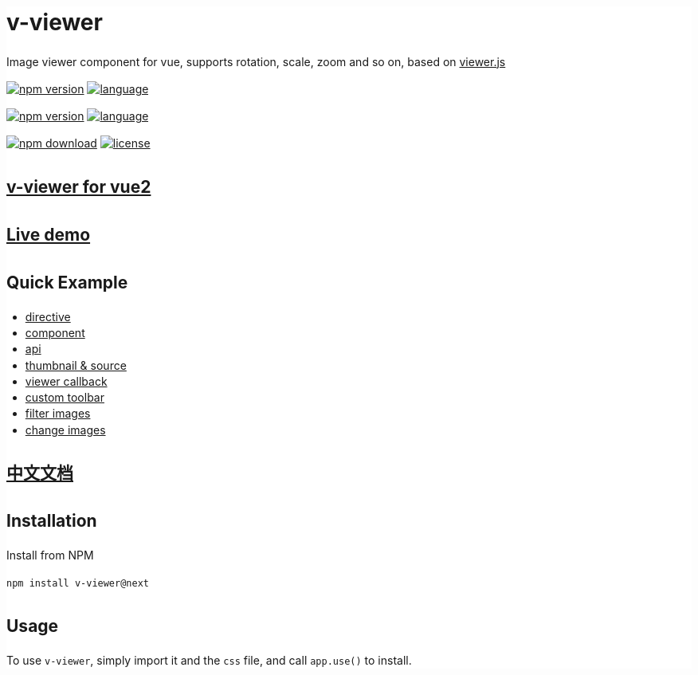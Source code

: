 # v-viewer

Image viewer component for vue, supports rotation, scale, zoom and so on, based on [viewer.js](https://github.com/fengyuanchen/viewerjs)

[![npm version](https://img.shields.io/npm/v/v-viewer.svg)](https://www.npmjs.com/package/v-viewer)
[![language](https://img.shields.io/badge/language-Vue2-brightgreen.svg)](https://www.npmjs.com/package/v-viewer)

[![npm version](https://img.shields.io/npm/v/v-viewer/next.svg)](https://www.npmjs.com/package/v-viewer)
[![language](https://img.shields.io/badge/language-Vue3-brightgreen.svg)](https://www.npmjs.com/package/v-viewer)

[![npm download](https://img.shields.io/npm/dw/v-viewer.svg)](https://www.npmjs.com/package/v-viewer)
[![license](https://img.shields.io/badge/license-MIT-brightgreen.svg)](https://mit-license.org/) 

## [v-viewer for vue2](https://github.com/mirari/v-viewer)

## [Live demo](https://mirari.github.io/vue3-viewer/)

## Quick Example

- [directive](https://codepen.io/mirari/pen/yLMPPWy)
- [component](https://codepen.io/mirari/pen/ZEeaaWZ)
- [api](https://codepen.io/mirari/pen/qBrVpNV)
- [thumbnail & source](https://codepen.io/mirari/pen/Vwpryax)
- [viewer callback](https://codepen.io/mirari/pen/eYveypz)
- [custom toolbar](https://codepen.io/mirari/pen/ZEXqyPq)
- [filter images](https://codepen.io/mirari/pen/mdWqpwa)
- [change images](https://codepen.io/mirari/pen/ExWbovw)

## [中文文档](https://mirari.cc/2021/05/31/Vue3%E5%9B%BE%E7%89%87%E6%B5%8F%E8%A7%88%E7%BB%84%E4%BB%B6v-viewer%EF%BC%8C%E6%94%AF%E6%8C%81%E6%97%8B%E8%BD%AC%E3%80%81%E7%BC%A9%E6%94%BE%E3%80%81%E7%BF%BB%E8%BD%AC%E7%AD%89%E6%93%8D%E4%BD%9C/)

## Installation

Install from NPM

```bash
npm install v-viewer@next
```

## Usage

To use `v-viewer`, simply import it and the `css` file, and call `app.use()` to install.
